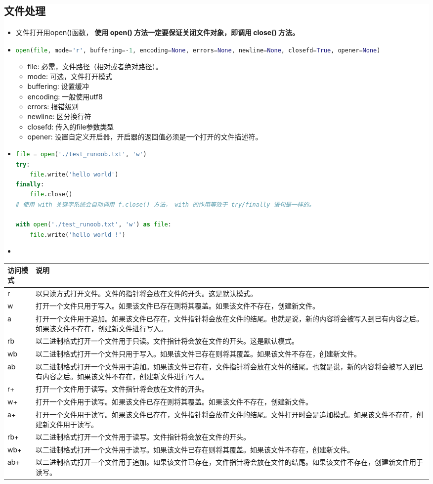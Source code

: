 ## 文件处理

- 文件打开用open()函数， **使用 open() 方法一定要保证关闭文件对象，即调用 close() 方法。**

- ```python
  open(file, mode='r', buffering=-1, encoding=None, errors=None, newline=None, closefd=True, opener=None)	
  ```

  - file: 必需，文件路径（相对或者绝对路径）。
  - mode: 可选，文件打开模式
  - buffering: 设置缓冲
  - encoding: 一般使用utf8
  - errors: 报错级别
  - newline: 区分换行符
  - closefd: 传入的file参数类型
  - opener: 设置自定义开启器，开启器的返回值必须是一个打开的文件描述符。

- ```python
  file = open('./test_runoob.txt', 'w')
  try:
      file.write('hello world')
  finally:
      file.close()
  # 使用 with 关键字系统会自动调用 f.close() 方法， with 的作用等效于 try/finally 语句是一样的。
  
  with open('./test_runoob.txt', 'w') as file:
      file.write('hello world !')
  ```

- 

| 访问模式 | 说明                                                         |
| :------- | :----------------------------------------------------------- |
| r        | 以只读方式打开文件。文件的指针将会放在文件的开头。这是默认模式。 |
| w        | 打开一个文件只用于写入。如果该文件已存在则将其覆盖。如果该文件不存在，创建新文件。 |
| a        | 打开一个文件用于追加。如果该文件已存在，文件指针将会放在文件的结尾。也就是说，新的内容将会被写入到已有内容之后。如果该文件不存在，创建新文件进行写入。 |
| rb       | 以二进制格式打开一个文件用于只读。文件指针将会放在文件的开头。这是默认模式。 |
| wb       | 以二进制格式打开一个文件只用于写入。如果该文件已存在则将其覆盖。如果该文件不存在，创建新文件。 |
| ab       | 以二进制格式打开一个文件用于追加。如果该文件已存在，文件指针将会放在文件的结尾。也就是说，新的内容将会被写入到已有内容之后。如果该文件不存在，创建新文件进行写入。 |
| r+       | 打开一个文件用于读写。文件指针将会放在文件的开头。           |
| w+       | 打开一个文件用于读写。如果该文件已存在则将其覆盖。如果该文件不存在，创建新文件。 |
| a+       | 打开一个文件用于读写。如果该文件已存在，文件指针将会放在文件的结尾。文件打开时会是追加模式。如果该文件不存在，创建新文件用于读写。 |
| rb+      | 以二进制格式打开一个文件用于读写。文件指针将会放在文件的开头。 |
| wb+      | 以二进制格式打开一个文件用于读写。如果该文件已存在则将其覆盖。如果该文件不存在，创建新文件。 |
| ab+      | 以二进制格式打开一个文件用于追加。如果该文件已存在，文件指针将会放在文件的结尾。如果该文件不存在，创建新文件用于读写。 |
